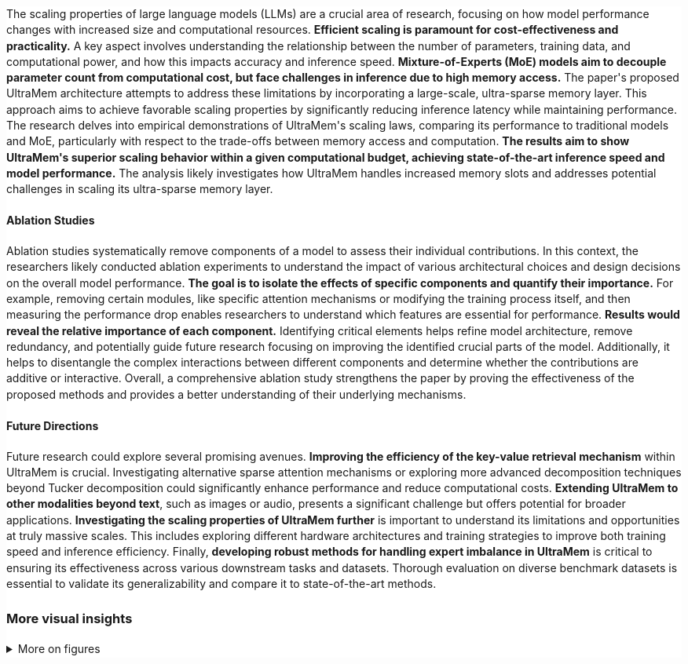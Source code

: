 The scaling properties of large language models (LLMs) are a crucial area of research, focusing on how model performance changes with increased size and computational resources.  **Efficient scaling is paramount for cost-effectiveness and practicality.**  A key aspect involves understanding the relationship between the number of parameters, training data, and computational power, and how this impacts accuracy and inference speed.  **Mixture-of-Experts (MoE) models aim to decouple parameter count from computational cost, but face challenges in inference due to high memory access.**  The paper's proposed UltraMem architecture attempts to address these limitations by incorporating a large-scale, ultra-sparse memory layer.  This approach aims to achieve favorable scaling properties by significantly reducing inference latency while maintaining performance. The research delves into empirical demonstrations of UltraMem's scaling laws, comparing its performance to traditional models and MoE, particularly with respect to the trade-offs between memory access and computation.  **The results aim to show UltraMem's superior scaling behavior within a given computational budget, achieving state-of-the-art inference speed and model performance.** The analysis likely investigates how UltraMem handles increased memory slots and addresses potential challenges in scaling its ultra-sparse memory layer.

#### Ablation Studies
Ablation studies systematically remove components of a model to assess their individual contributions.  In this context, the researchers likely conducted ablation experiments to understand the impact of various architectural choices and design decisions on the overall model performance. **The goal is to isolate the effects of specific components and quantify their importance.**  For example, removing certain modules, like specific attention mechanisms or modifying the training process itself, and then measuring the performance drop enables researchers to understand which features are essential for performance. **Results would reveal the relative importance of each component.** Identifying critical elements helps refine model architecture, remove redundancy, and potentially guide future research focusing on improving the identified crucial parts of the model.  Additionally, it helps to disentangle the complex interactions between different components and determine whether the contributions are additive or interactive. Overall, a comprehensive ablation study strengthens the paper by proving the effectiveness of the proposed methods and provides a better understanding of their underlying mechanisms.

#### Future Directions
Future research could explore several promising avenues. **Improving the efficiency of the key-value retrieval mechanism** within UltraMem is crucial.  Investigating alternative sparse attention mechanisms or exploring more advanced decomposition techniques beyond Tucker decomposition could significantly enhance performance and reduce computational costs.  **Extending UltraMem to other modalities beyond text**, such as images or audio, presents a significant challenge but offers potential for broader applications.  **Investigating the scaling properties of UltraMem further** is important to understand its limitations and opportunities at truly massive scales. This includes exploring different hardware architectures and training strategies to improve both training speed and inference efficiency. Finally, **developing robust methods for handling expert imbalance in UltraMem** is critical to ensuring its effectiveness across various downstream tasks and datasets. Thorough evaluation on diverse benchmark datasets is essential to validate its generalizability and compare it to state-of-the-art methods.


### More visual insights

<details><summary>More on figures
</summary></details>


